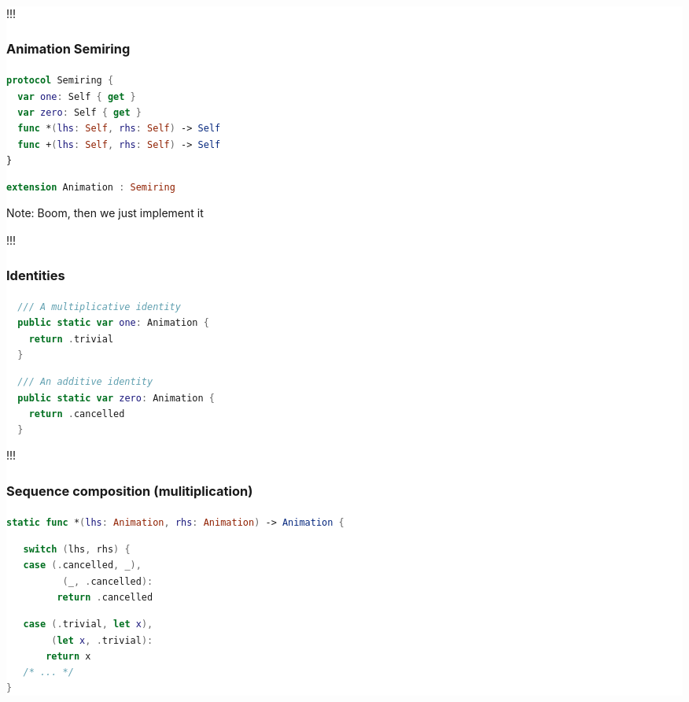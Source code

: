 !!!

### Animation Semiring

```swift
protocol Semiring {
  var one: Self { get }
  var zero: Self { get }
  func *(lhs: Self, rhs: Self) -> Self
  func +(lhs: Self, rhs: Self) -> Self
}

```

```swift
extension Animation : Semiring
```


Note: Boom, then we just implement it

!!!

### Identities

```swift
  /// A multiplicative identity
  public static var one: Animation {
    return .trivial
  }
```

```swift
  /// An additive identity
  public static var zero: Animation {
    return .cancelled
  }
```


!!!

### Sequence composition (mulitiplication)

```swift
static func *(lhs: Animation, rhs: Animation) -> Animation {
```

```swift
   switch (lhs, rhs) {
   case (.cancelled, _),
          (_, .cancelled):
         return .cancelled
```


```swift
   case (.trivial, let x),
        (let x, .trivial):
       return x
   /* ... */
}
```
